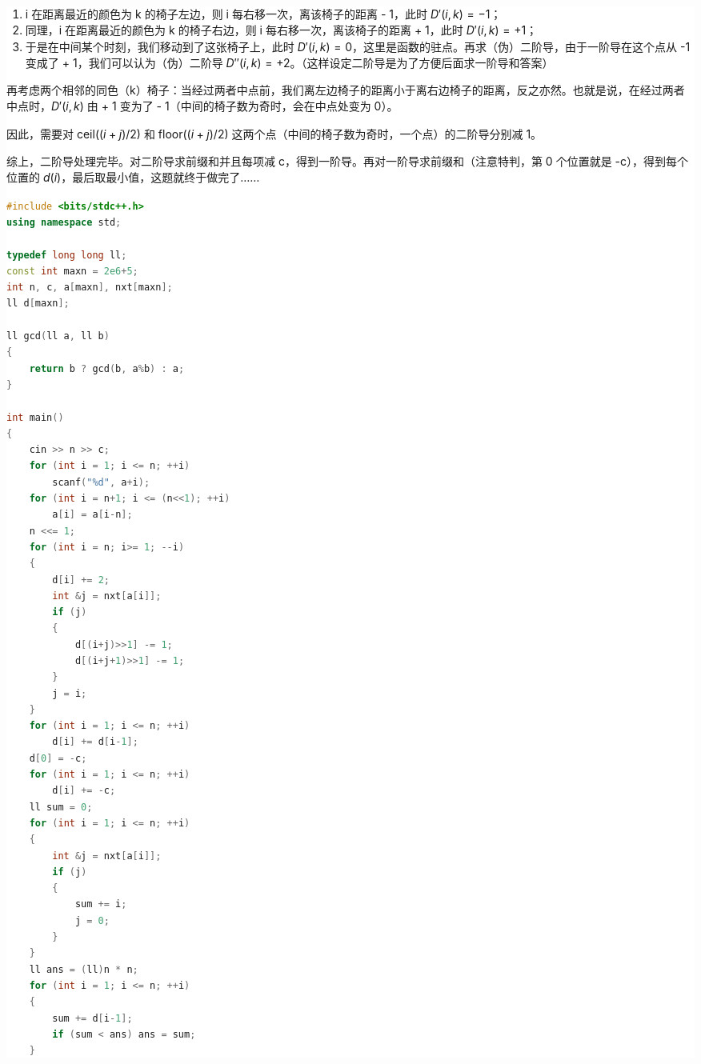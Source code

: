 1. i 在距离最近的颜色为 k 的椅子左边，则 i 每右移一次，离该椅子的距离 - 1，此时 $D'(i,k)=-1$；
2. 同理，i 在距离最近的颜色为 k 的椅子右边，则 i 每右移一次，离该椅子的距离 + 1，此时 $D'(i,k)=+1$；
3. 于是在中间某个时刻，我们移动到了这张椅子上，此时 $D'(i,k)=0$，这里是函数的驻点。再求（伪）二阶导，由于一阶导在这个点从 -1 变成了 + 1，我们可以认为（伪）二阶导 $D''(i,k)=+2$。（这样设定二阶导是为了方便后面求一阶导和答案）

再考虑两个相邻的同色（k）椅子：当经过两者中点前，我们离左边椅子的距离小于离右边椅子的距离，反之亦然。也就是说，在经过两者中点时，$D'(i,k)$ 由 + 1 变为了 - 1（中间的椅子数为奇时，会在中点处变为 0）。

因此，需要对 $\text{ceil}((i+j)/2)$ 和 $\text{floor}((i+j)/2)$ 这两个点（中间的椅子数为奇时，一个点）的二阶导分别减 1。

综上，二阶导处理完毕。对二阶导求前缀和并且每项减 c，得到一阶导。再对一阶导求前缀和（注意特判，第 0 个位置就是 -c），得到每个位置的 $d(i)$，最后取最小值，这题就终于做完了……

```cpp
#include <bits/stdc++.h>
using namespace std;

typedef long long ll;
const int maxn = 2e6+5;
int n, c, a[maxn], nxt[maxn];
ll d[maxn];

ll gcd(ll a, ll b)
{
    return b ? gcd(b, a%b) : a;
}

int main()
{
    cin >> n >> c;
    for (int i = 1; i <= n; ++i)
        scanf("%d", a+i);
    for (int i = n+1; i <= (n<<1); ++i)
        a[i] = a[i-n];
    n <<= 1;
    for (int i = n; i>= 1; --i)
    {
        d[i] += 2;
        int &j = nxt[a[i]];
        if (j)
        {
            d[(i+j)>>1] -= 1;
            d[(i+j+1)>>1] -= 1;
        }
        j = i;
    }
    for (int i = 1; i <= n; ++i)
        d[i] += d[i-1];
    d[0] = -c;
    for (int i = 1; i <= n; ++i)
        d[i] += -c;
    ll sum = 0;
    for (int i = 1; i <= n; ++i)
    {
        int &j = nxt[a[i]];
        if (j)
        {
            sum += i;
            j = 0;
        }
    }
    ll ans = (ll)n * n;
    for (int i = 1; i <= n; ++i)
    {
        sum += d[i-1];
        if (sum < ans) ans = sum;
    }
```